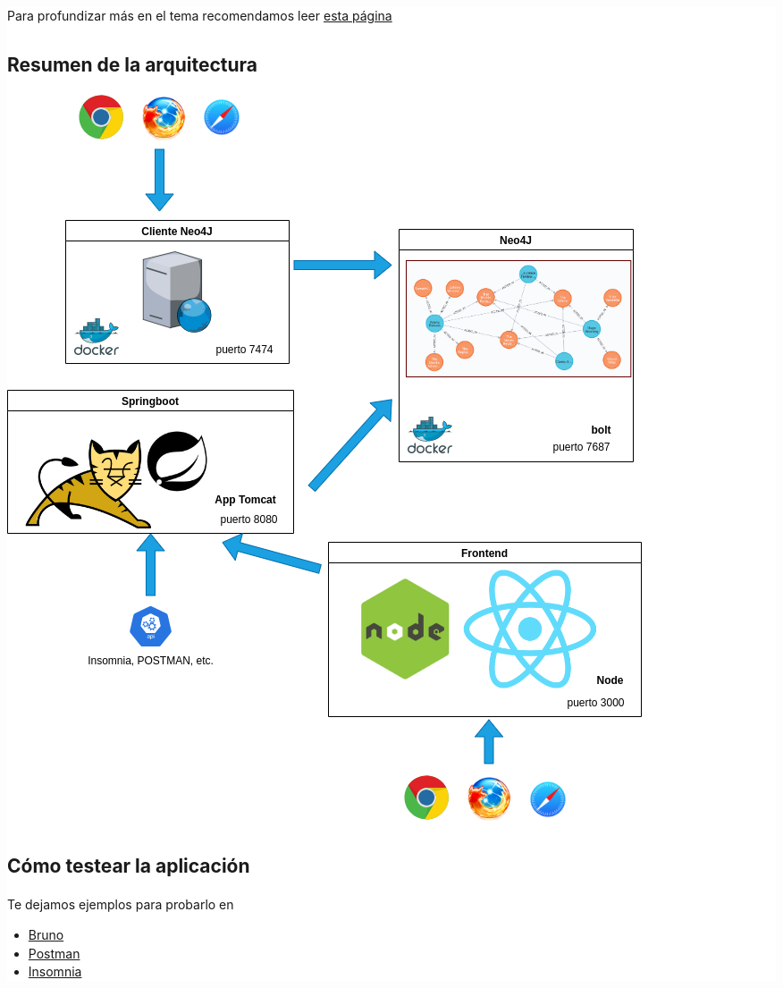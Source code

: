 Para profundizar más en el tema recomendamos leer [esta página](https://medium.com/neo4j/testing-your-neo4j-based-java-application-34bef487cc3c)

## Resumen de la arquitectura

![arquitectura películas](./images/arquitectura-app.png)

## Cómo testear la aplicación

Te dejamos ejemplos para probarlo en 

- [Bruno](./Peliculas_Bruno.json)
- [Postman](./Peliculas_Postman.json)
- [Insomnia](./Peliculas_Insomnia.json)
